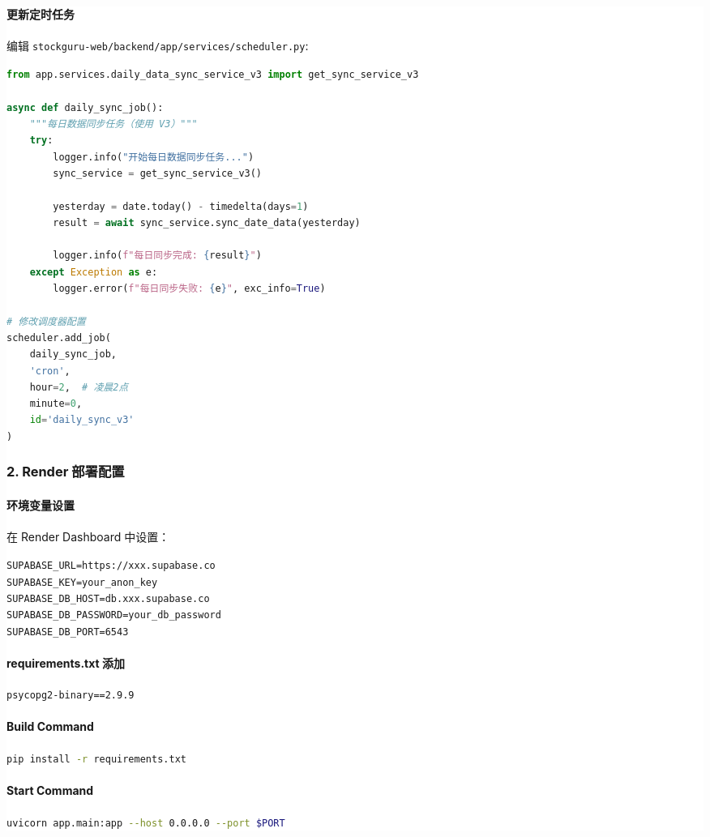#### 更新定时任务
编辑 `stockguru-web/backend/app/services/scheduler.py`:

```python
from app.services.daily_data_sync_service_v3 import get_sync_service_v3

async def daily_sync_job():
    """每日数据同步任务（使用 V3）"""
    try:
        logger.info("开始每日数据同步任务...")
        sync_service = get_sync_service_v3()
        
        yesterday = date.today() - timedelta(days=1)
        result = await sync_service.sync_date_data(yesterday)
        
        logger.info(f"每日同步完成: {result}")
    except Exception as e:
        logger.error(f"每日同步失败: {e}", exc_info=True)

# 修改调度器配置
scheduler.add_job(
    daily_sync_job,
    'cron',
    hour=2,  # 凌晨2点
    minute=0,
    id='daily_sync_v3'
)
```

### 2. Render 部署配置

#### 环境变量设置
在 Render Dashboard 中设置：

```
SUPABASE_URL=https://xxx.supabase.co
SUPABASE_KEY=your_anon_key
SUPABASE_DB_HOST=db.xxx.supabase.co
SUPABASE_DB_PASSWORD=your_db_password
SUPABASE_DB_PORT=6543
```

#### requirements.txt 添加
```txt
psycopg2-binary==2.9.9
```

#### Build Command
```bash
pip install -r requirements.txt
```

#### Start Command
```bash
uvicorn app.main:app --host 0.0.0.0 --port $PORT
```
